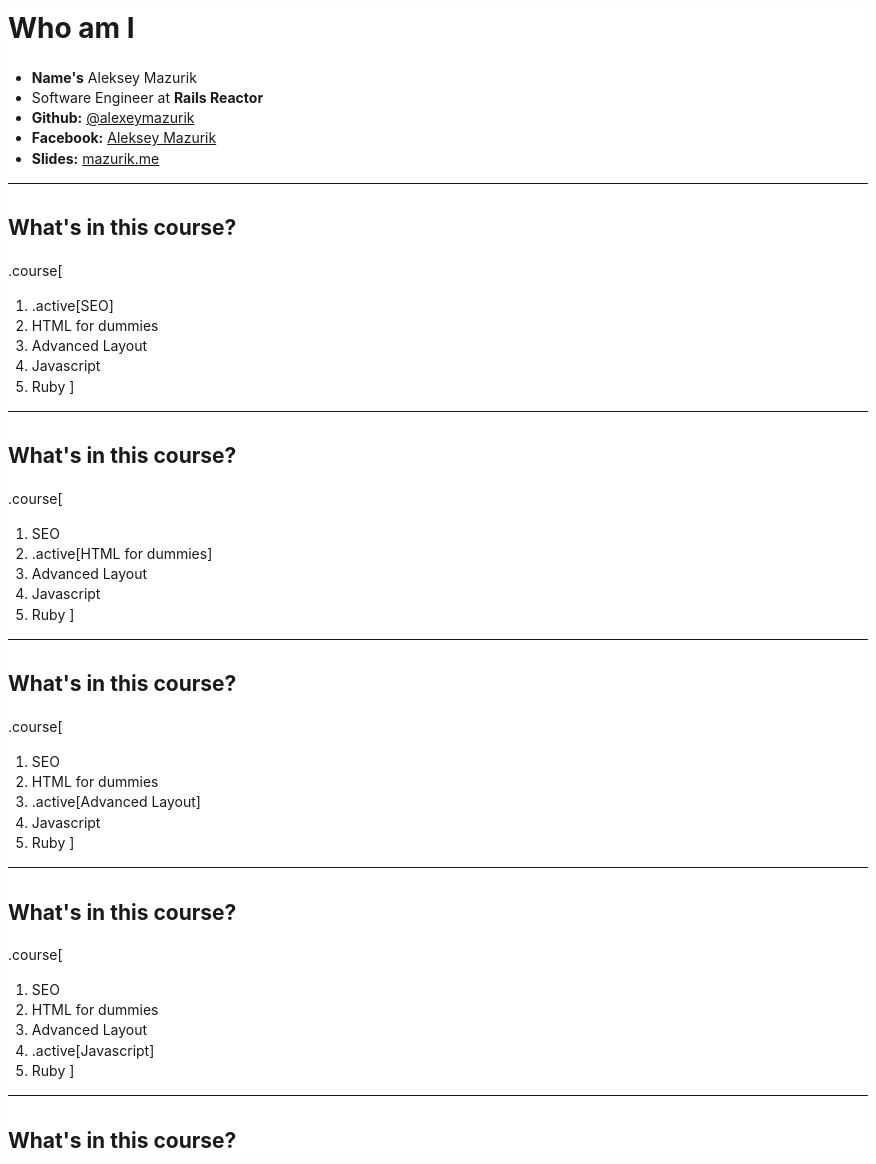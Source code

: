 
# Who am I

- **Name's** Aleksey Mazurik
- Software Engineer at **Rails Reactor**
- **Github:** [@alexeymazurik](https://github.com/alexeymazurik)
- **Facebook:** [Aleksey Mazurik](https://www.facebook.com/alekseymazurik)
- **Slides:** [mazurik.me](http://mazurik.me)

---
## What's in this course?

.course[
1. .active[SEO]
2. HTML for dummies
3. Advanced Layout
4. Javascript
5. Ruby
]
---
## What's in this course?

.course[
1. SEO
2. .active[HTML for dummies]
3. Advanced Layout
4. Javascript
5. Ruby
]
---
## What's in this course?

.course[
1. SEO
2. HTML for dummies
3. .active[Advanced Layout]
4. Javascript
5. Ruby
]
---
## What's in this course?

.course[
1. SEO
2. HTML for dummies
3. Advanced Layout
4. .active[Javascript]
5. Ruby
]
---
## What's in this course?
